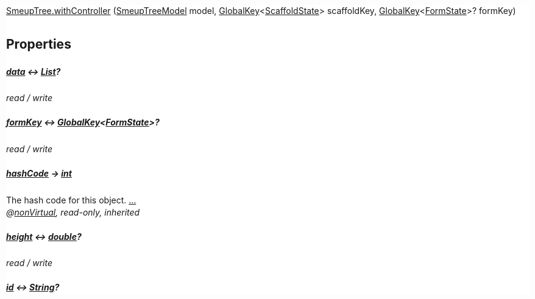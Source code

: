     

[SmeupTree.withController](../smeup_widgets_smeup_tree/SmeupTree/SmeupTree.withController.md) ([SmeupTreeModel](../smeup_models_widgets_smeup_tree_model/SmeupTreeModel-class.md) model, [GlobalKey](https://api.flutter.dev/flutter/widgets/GlobalKey-class.html)&lt;[ScaffoldState](https://api.flutter.dev/flutter/material/ScaffoldState-class.html)> scaffoldKey, [GlobalKey](https://api.flutter.dev/flutter/widgets/GlobalKey-class.html)&lt;[FormState](https://api.flutter.dev/flutter/widgets/FormState-class.html)>? formKey)

    


## Properties

##### [data](../smeup_widgets_smeup_tree/SmeupTree/data.md) &#8596; [List](https://api.flutter.dev/flutter/dart-core/List-class.html)?



   
_read / write_



##### [formKey](../smeup_widgets_smeup_tree/SmeupTree/formKey.md) &#8596; [GlobalKey](https://api.flutter.dev/flutter/widgets/GlobalKey-class.html)&lt;[FormState](https://api.flutter.dev/flutter/widgets/FormState-class.html)>?



   
_read / write_



##### [hashCode](https://api.flutter.dev/flutter/widgets/Widget/hashCode.html) &#8594; [int](https://api.flutter.dev/flutter/dart-core/int-class.html)



The hash code for this object. [...](https://api.flutter.dev/flutter/widgets/Widget/hashCode.html)  
_@[nonVirtual](https://pub.dev/documentation/meta/1.7.0/meta/nonVirtual-constant.html), read-only, inherited_



##### [height](../smeup_widgets_smeup_tree/SmeupTree/height.md) &#8596; [double](https://api.flutter.dev/flutter/dart-core/double-class.html)?



   
_read / write_



##### [id](../smeup_widgets_smeup_tree/SmeupTree/id.md) &#8596; [String](https://api.flutter.dev/flutter/dart-core/String-class.html)?
